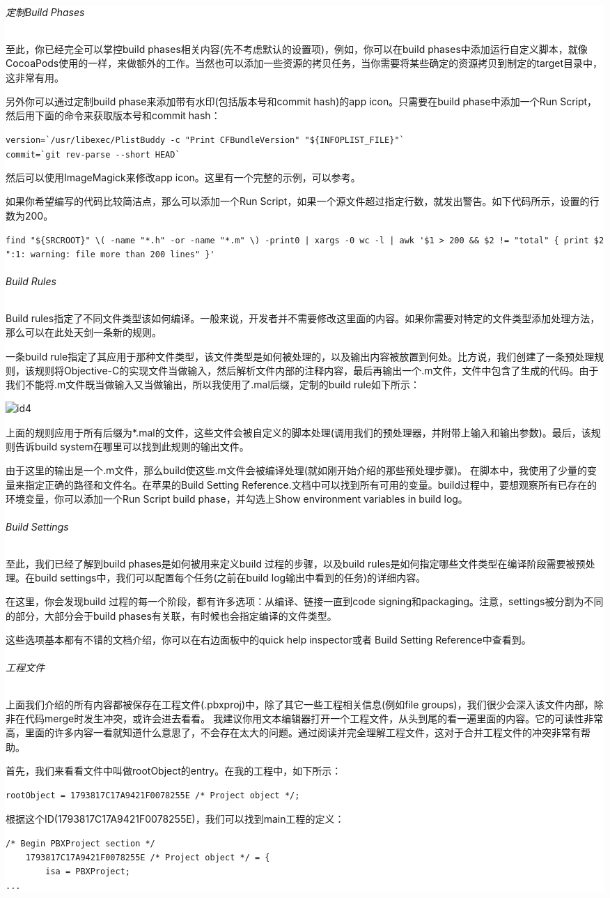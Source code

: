 ###### 定制Build Phases

至此，你已经完全可以掌控build phases相关内容(先不考虑默认的设置项)，例如，你可以在build phases中添加运行自定义脚本，就像CocoaPods使用的一样，来做额外的工作。当然也可以添加一些资源的拷贝任务，当你需要将某些确定的资源拷贝到制定的target目录中，这非常有用。

另外你可以通过定制build phase来添加带有水印(包括版本号和commit hash)的app icon。只需要在build phase中添加一个Run Script，然后用下面的命令来获取版本号和commit hash：

```
version=`/usr/libexec/PlistBuddy -c "Print CFBundleVersion" "${INFOPLIST_FILE}"`
commit=`git rev-parse --short HEAD`
```

然后可以使用ImageMagick来修改app icon。这里有一个完整的示例，可以参考。

如果你希望编写的代码比较简洁点，那么可以添加一个Run Script，如果一个源文件超过指定行数，就发出警告。如下代码所示，设置的行数为200。

```
find "${SRCROOT}" \( -name "*.h" -or -name "*.m" \) -print0 | xargs -0 wc -l | awk '$1 > 200 && $2 != "total" { print $2 ":1: warning: file more than 200 lines" }'
```

###### Build Rules

Build rules指定了不同文件类型该如何编译。一般来说，开发者并不需要修改这里面的内容。如果你需要对特定的文件类型添加处理方法，那么可以在此处天剑一条新的规则。

一条build rule指定了其应用于那种文件类型，该文件类型是如何被处理的，以及输出内容被放置到何处。比方说，我们创建了一条预处理规则，该规则将Objective-C的实现文件当做输入，然后解析文件内部的注释内容，最后再输出一个.m文件，文件中包含了生成的代码。由于我们不能将.m文件既当做输入又当做输出，所以我使用了.mal后缀，定制的build rule如下所示：

![id4](http://beyondvincent.com/images/2013/11/44.png)

上面的规则应用于所有后缀为*.mal的文件，这些文件会被自定义的脚本处理(调用我们的预处理器，并附带上输入和输出参数)。最后，该规则告诉build system在哪里可以找到此规则的输出文件。

由于这里的输出是一个.m文件，那么build使这些.m文件会被编译处理(就如刚开始介绍的那些预处理步骤)。
在脚本中，我使用了少量的变量来指定正确的路径和文件名。在苹果的Build Setting Reference.文档中可以找到所有可用的变量。build过程中，要想观察所有已存在的环境变量，你可以添加一个Run Script build phase，并勾选上Show environment variables in build log。

###### Build Settings

至此，我们已经了解到build phases是如何被用来定义build 过程的步骤，以及build rules是如何指定哪些文件类型在编译阶段需要被预处理。在build settings中，我们可以配置每个任务(之前在build log输出中看到的任务)的详细内容。

在这里，你会发现build 过程的每一个阶段，都有许多选项：从编译、链接一直到code signing和packaging。注意，settings被分割为不同的部分，大部分会于build phases有关联，有时候也会指定编译的文件类型。

这些选项基本都有不错的文档介绍，你可以在右边面板中的quick help inspector或者 Build Setting Reference中查看到。

###### 工程文件

上面我们介绍的所有内容都被保存在工程文件(.pbxproj)中，除了其它一些工程相关信息(例如file groups)，我们很少会深入该文件内部，除非在代码merge时发生冲突，或许会进去看看。
我建议你用文本编辑器打开一个工程文件，从头到尾的看一遍里面的内容。它的可读性非常高，里面的许多内容一看就知道什么意思了，不会存在太大的问题。通过阅读并完全理解工程文件，这对于合并工程文件的冲突非常有帮助。

首先，我们来看看文件中叫做rootObject的entry。在我的工程中，如下所示：

	rootObject = 1793817C17A9421F0078255E /* Project object */;
	
根据这个ID(1793817C17A9421F0078255E)，我们可以找到main工程的定义：

```
/* Begin PBXProject section */
    1793817C17A9421F0078255E /* Project object */ = {
        isa = PBXProject;
...
```
